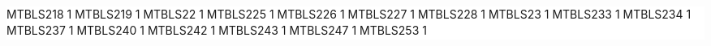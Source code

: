   <tr>
   <td style="text-align:left;"> MTBLS218 </td>
   <td style="text-align:right;"> 1 </td>
  </tr>
  <tr>
   <td style="text-align:left;"> MTBLS219 </td>
   <td style="text-align:right;"> 1 </td>
  </tr>
  <tr>
   <td style="text-align:left;"> MTBLS22 </td>
   <td style="text-align:right;"> 1 </td>
  </tr>
  <tr>
   <td style="text-align:left;"> MTBLS225 </td>
   <td style="text-align:right;"> 1 </td>
  </tr>
  <tr>
   <td style="text-align:left;"> MTBLS226 </td>
   <td style="text-align:right;"> 1 </td>
  </tr>
  <tr>
   <td style="text-align:left;"> MTBLS227 </td>
   <td style="text-align:right;"> 1 </td>
  </tr>
  <tr>
   <td style="text-align:left;"> MTBLS228 </td>
   <td style="text-align:right;"> 1 </td>
  </tr>
  <tr>
   <td style="text-align:left;"> MTBLS23 </td>
   <td style="text-align:right;"> 1 </td>
  </tr>
  <tr>
   <td style="text-align:left;"> MTBLS233 </td>
   <td style="text-align:right;"> 1 </td>
  </tr>
  <tr>
   <td style="text-align:left;"> MTBLS234 </td>
   <td style="text-align:right;"> 1 </td>
  </tr>
  <tr>
   <td style="text-align:left;"> MTBLS237 </td>
   <td style="text-align:right;"> 1 </td>
  </tr>
  <tr>
   <td style="text-align:left;"> MTBLS240 </td>
   <td style="text-align:right;"> 1 </td>
  </tr>
  <tr>
   <td style="text-align:left;"> MTBLS242 </td>
   <td style="text-align:right;"> 1 </td>
  </tr>
  <tr>
   <td style="text-align:left;"> MTBLS243 </td>
   <td style="text-align:right;"> 1 </td>
  </tr>
  <tr>
   <td style="text-align:left;"> MTBLS247 </td>
   <td style="text-align:right;"> 1 </td>
  </tr>
  <tr>
   <td style="text-align:left;"> MTBLS253 </td>
   <td style="text-align:right;"> 1 </td>
  </tr>